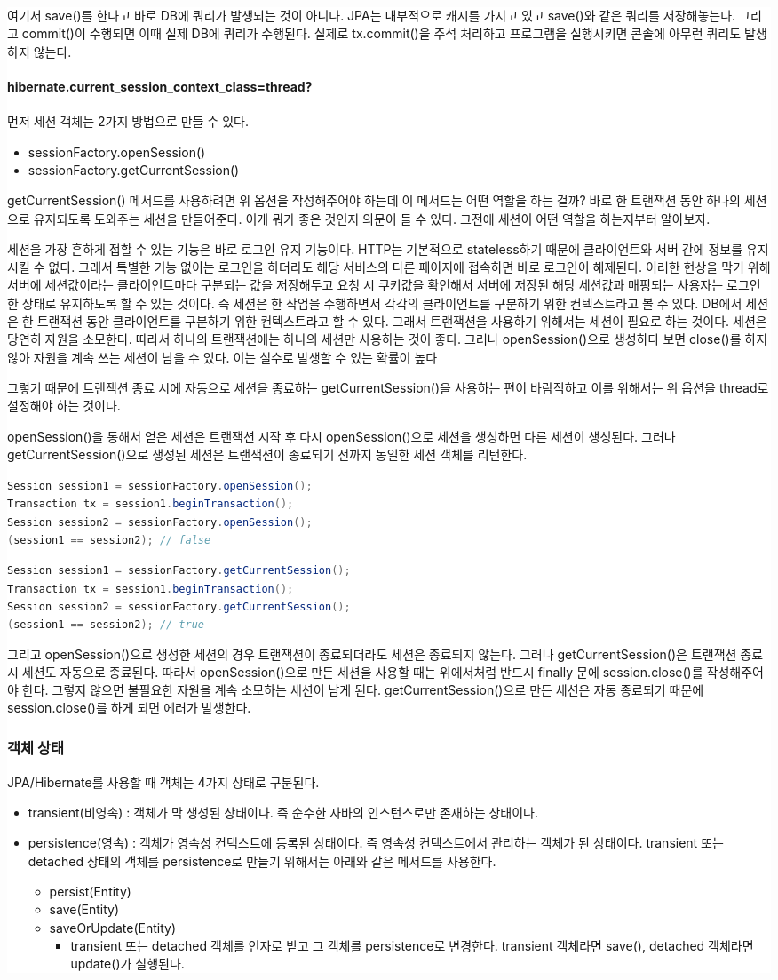 여기서 save()를 한다고 바로 DB에 쿼리가 발생되는 것이 아니다. JPA는 내부적으로 캐시를 가지고 있고 save()와 같은 쿼리를 저장해놓는다. 그리고 commit()이 수행되면 이때 실제 DB에 쿼리가 수행된다. 실제로 tx.commit()을 주석 처리하고 프로그램을 실행시키면 콘솔에 아무런 쿼리도 발생하지 않는다.

#### hibernate.current_session_context_class=thread?

먼저 세션 객체는 2가지 방법으로 만들 수 있다.

- sessionFactory.openSession()
- sessionFactory.getCurrentSession()

getCurrentSession() 메서드를 사용하려면 위 옵션을 작성해주어야 하는데 이 메서드는 어떤 역할을 하는 걸까? 바로 한 트랜잭션 동안 하나의 세션으로 유지되도록 도와주는 세션을 만들어준다. 이게 뭐가 좋은 것인지 의문이 들 수 있다. 그전에 세션이 어떤 역할을 하는지부터 알아보자.

세션을 가장 흔하게 접할 수 있는 기능은 바로 로그인 유지 기능이다. HTTP는 기본적으로 stateless하기 때문에 클라이언트와 서버 간에 정보를 유지시킬 수 없다. 그래서 특별한 기능 없이는 로그인을 하더라도 해당 서비스의 다른 페이지에 접속하면 바로 로그인이 해제된다. 이러한 현상을 막기 위해 서버에 세션값이라는 클라이언트마다 구분되는 값을 저장해두고 요청 시 쿠키값을 확인해서 서버에 저장된 해당 세션값과 매핑되는 사용자는 로그인한 상태로 유지하도록 할 수 있는 것이다. 즉 세션은 한 작업을 수행하면서 각각의 클라이언트를 구분하기 위한 컨텍스트라고 볼 수 있다. DB에서 세션은 한 트랜잭션 동안 클라이언트를 구분하기 위한 컨텍스트라고 할 수 있다. 그래서 트랜잭션을 사용하기 위해서는 세션이 필요로 하는 것이다. 세션은 당연히 자원을 소모한다. 따라서 하나의 트랜잭션에는 하나의 세션만 사용하는 것이 좋다. 그러나 openSession()으로 생성하다 보면 close()를 하지 않아 자원을 계속 쓰는 세션이 남을 수 있다. 이는 실수로 발생할 수 있는 확률이 높다

그렇기 때문에 트랜잭션 종료 시에 자동으로 세션을 종료하는 getCurrentSession()을 사용하는 편이 바람직하고 이를 위해서는 위 옵션을 thread로 설정해야 하는 것이다.

openSession()을 통해서 얻은 세션은 트랜잭션 시작 후 다시 openSession()으로 세션을 생성하면 다른 세션이 생성된다. 그러나 getCurrentSession()으로 생성된 세션은 트랜잭션이 종료되기 전까지 동일한 세션 객체를 리턴한다.

```java
Session session1 = sessionFactory.openSession();
Transaction tx = session1.beginTransaction();
Session session2 = sessionFactory.openSession();
(session1 == session2); // false
```

```java
Session session1 = sessionFactory.getCurrentSession();
Transaction tx = session1.beginTransaction();
Session session2 = sessionFactory.getCurrentSession();
(session1 == session2); // true
```

그리고 openSession()으로 생성한 세션의 경우 트랜잭션이 종료되더라도 세션은 종료되지 않는다. 그러나 getCurrentSession()은 트랜잭션 종료 시 세션도 자동으로 종료된다. 따라서 openSession()으로 만든 세션을 사용할 때는 위에서처럼 반드시 finally 문에 session.close()를 작성해주어야 한다. 그렇지 않으면 불필요한 자원을 계속 소모하는 세션이 남게 된다. getCurrentSession()으로 만든 세션은 자동 종료되기 때문에 session.close()를 하게 되면 에러가 발생한다.

### 객체 상태

JPA/Hibernate를 사용할 때 객체는 4가지 상태로 구분된다.

- transient(비영속)
  : 객체가 막 생성된 상태이다. 즉 순수한 자바의 인스턴스로만 존재하는 상태이다.

- persistence(영속)
  : 객체가 영속성 컨텍스트에 등록된 상태이다. 즉 영속성 컨텍스트에서 관리하는 객체가 된 상태이다. transient 또는 detached 상태의 객체를 persistence로 만들기 위해서는 아래와 같은 메서드를 사용한다.
  - persist(Entity)
  - save(Entity)
  - saveOrUpdate(Entity)
    - transient 또는 detached 객체를 인자로 받고 그 객체를 persistence로 변경한다. transient 객체라면 save(), detached 객체라면 update()가 실행된다.
